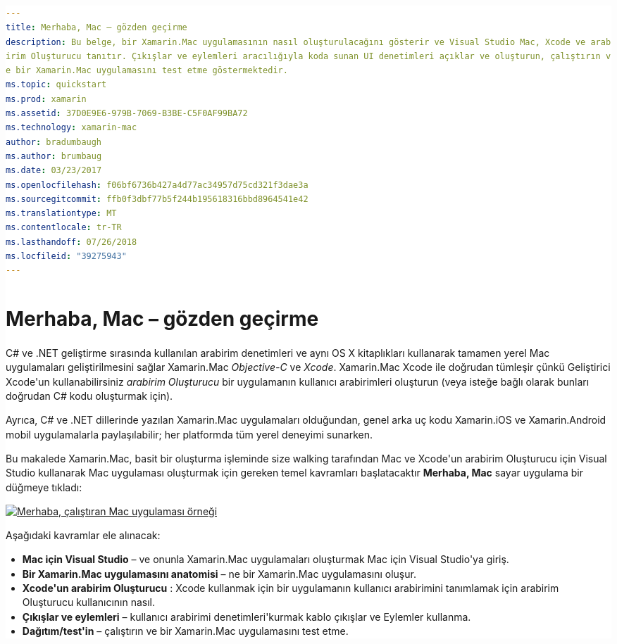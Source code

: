 ```yaml
---
title: Merhaba, Mac – gözden geçirme
description: Bu belge, bir Xamarin.Mac uygulamasının nasıl oluşturulacağını gösterir ve Visual Studio Mac, Xcode ve arabirim Oluşturucu tanıtır. Çıkışlar ve eylemleri aracılığıyla koda sunan UI denetimleri açıklar ve oluşturun, çalıştırın ve bir Xamarin.Mac uygulamasını test etme göstermektedir.
ms.topic: quickstart
ms.prod: xamarin
ms.assetid: 37D0E9E6-979B-7069-B3BE-C5F0AF99BA72
ms.technology: xamarin-mac
author: bradumbaugh
ms.author: brumbaug
ms.date: 03/23/2017
ms.openlocfilehash: f06bf6736b427a4d77ac34957d75cd321f3dae3a
ms.sourcegitcommit: ffb0f3dbf77b5f244b195618316bbd8964541e42
ms.translationtype: MT
ms.contentlocale: tr-TR
ms.lasthandoff: 07/26/2018
ms.locfileid: "39275943"
---
```

# <a name="hello-mac--walkthrough"></a>Merhaba, Mac – gözden geçirme

C# ve .NET geliştirme sırasında kullanılan arabirim denetimleri ve aynı OS X kitaplıkları kullanarak tamamen yerel Mac uygulamaları geliştirilmesini sağlar Xamarin.Mac *Objective-C* ve *Xcode*. Xamarin.Mac Xcode ile doğrudan tümleşir çünkü Geliştirici Xcode'un kullanabilirsiniz _arabirim Oluşturucu_ bir uygulamanın kullanıcı arabirimleri oluşturun (veya isteğe bağlı olarak bunları doğrudan C# kodu oluşturmak için).

Ayrıca, C# ve .NET dillerinde yazılan Xamarin.Mac uygulamaları olduğundan, genel arka uç kodu Xamarin.iOS ve Xamarin.Android mobil uygulamalarla paylaşılabilir; her platformda tüm yerel deneyimi sunarken.

Bu makalede Xamarin.Mac, basit bir oluşturma işleminde size walking tarafından Mac ve Xcode'un arabirim Oluşturucu için Visual Studio kullanarak Mac uygulaması oluşturmak için gereken temel kavramları başlatacaktır **Merhaba, Mac** sayar uygulama bir düğmeye tıkladı:

[![](hello-mac-images/run02.png "Merhaba, çalıştıran Mac uygulaması örneği")](hello-mac-images/run02.png#lightbox)

Aşağıdaki kavramlar ele alınacak:

-  **Mac için Visual Studio** – ve onunla Xamarin.Mac uygulamaları oluşturmak Mac için Visual Studio'ya giriş.
-  **Bir Xamarin.Mac uygulamasını anatomisi** – ne bir Xamarin.Mac uygulamasını oluşur.
-  **Xcode'un arabirim Oluşturucu** : Xcode kullanmak için bir uygulamanın kullanıcı arabirimini tanımlamak için arabirim Oluşturucu kullanıcının nasıl.
-  **Çıkışlar ve eylemleri** – kullanıcı arabirimi denetimleri'kurmak kablo çıkışlar ve Eylemler kullanma.
-  **Dağıtım/test'in** – çalıştırın ve bir Xamarin.Mac uygulamasını test etme.
